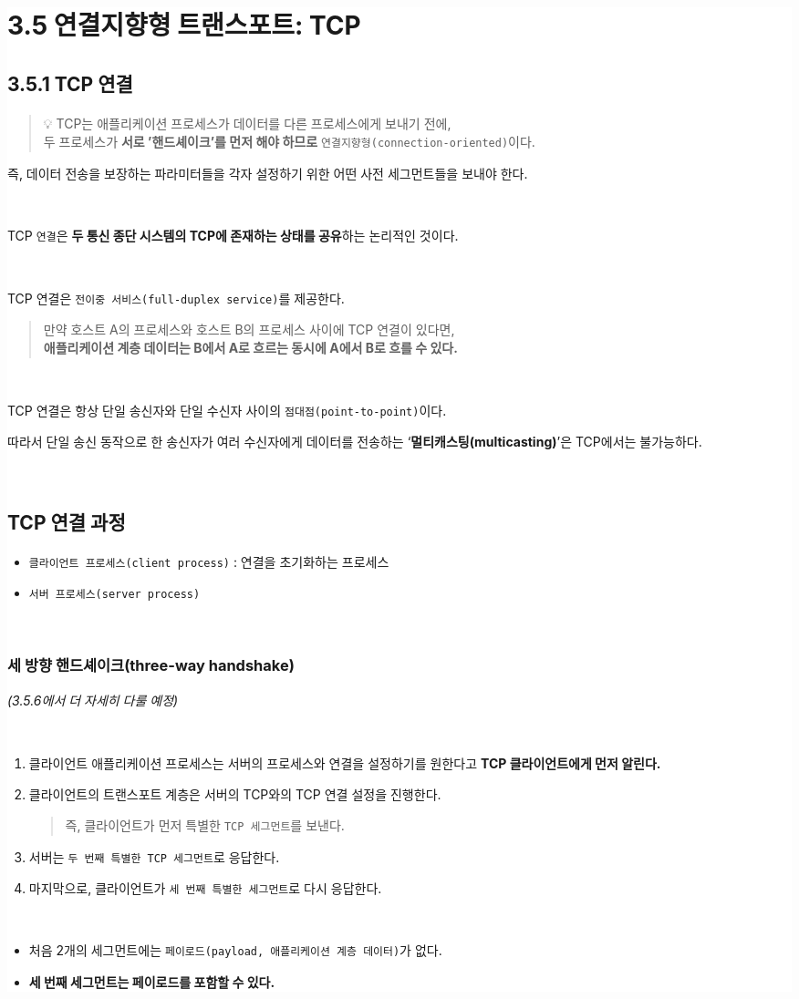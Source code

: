 # 3.5 연결지향형 트랜스포트: TCP

## 3.5.1 TCP 연결

> 💡 TCP는 애플리케이션 프로세스가 데이터를 다른 프로세스에게 보내기 전에,  
> 두 프로세스가 **서로 ’핸드셰이크’를 먼저 해야 하므로** `연결지향형(connection-oriented)`이다.

즉, 데이터 전송을 보장하는 파라미터들을 각자 설정하기 위한 어떤 사전 세그먼트들을 보내야 한다.

<br/>

TCP `연결`은 **두 통신 종단 시스템의 TCP에 존재하는 상태를 공유**하는 논리적인 것이다.

<br/>

TCP 연결은 `전이중 서비스(full-duplex service)`를 제공한다.

> 만약 호스트 A의 프로세스와 호스트 B의 프로세스 사이에 TCP 연결이 있다면,  
> **애플리케이션 계층 데이터는 B에서 A로 흐르는 동시에 A에서 B로 흐를 수 있다.**

<br/>

TCP 연결은 항상 단일 송신자와 단일 수신자 사이의 `점대점(point-to-point)`이다.

따라서 단일 송신 동작으로 한 송신자가 여러 수신자에게 데이터를 전송하는 ‘**멀티캐스팅(multicasting)**’은 TCP에서는 불가능하다.

<br/>

## TCP 연결 과정

- `클라이언트 프로세스(client process)` : 연결을 초기화하는 프로세스


- `서버 프로세스(server process)`

<br/>

### 세 방향 핸드셰이크(three-way handshake)

*(3.5.6에서 더 자세히 다룰 예정)*

<br/>

1. 클라이언트 애플리케이션 프로세스는 서버의 프로세스와 연결을 설정하기를 원한다고 **TCP 클라이언트에게 먼저 알린다.**


2. 클라이언트의 트랜스포트 계층은 서버의 TCP와의 TCP 연결 설정을 진행한다.
   > 즉, 클라이언트가 먼저 특별한 `TCP 세그먼트`를 보낸다.


3. 서버는 `두 번째 특별한 TCP 세그먼트`로 응답한다.


4. 마지막으로, 클라이언트가 `세 번째 특별한 세그먼트`로 다시 응답한다.

<br/>

- 처음 2개의 세그먼트에는 `페이로드(payload, 애플리케이션 계층 데이터)`가 없다.


- **세 번째 세그먼트는 페이로드를 포함할 수 있다.**
